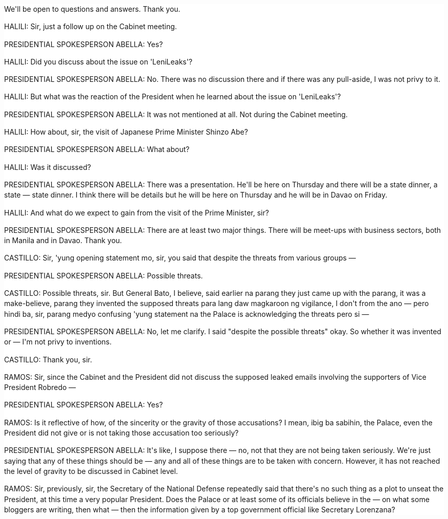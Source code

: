 We'll be open to questions and answers. Thank you. 

HALILI: Sir, just a follow up on the Cabinet meeting. 

PRESIDENTIAL SPOKESPERSON ABELLA: Yes? 

HALILI: Did you discuss about the issue on 'LeniLeaks'?

PRESIDENTIAL SPOKESPERSON ABELLA: No. There was no discussion there and if there was any pull-aside, I was not privy to it. 

HALILI: But what was the reaction of the President when he learned about the issue on 'LeniLeaks'? 

PRESIDENTIAL SPOKESPERSON ABELLA: It was not mentioned at all. Not during the Cabinet meeting. 

HALILI: How about, sir, the visit of Japanese Prime Minister Shinzo Abe? 

PRESIDENTIAL SPOKESPERSON ABELLA: What about? 

HALILI: Was it discussed? 

PRESIDENTIAL SPOKESPERSON ABELLA: There was a presentation. He'll be here on Thursday and there will be a state dinner, a state — state dinner. I think there will be details but he will be here on Thursday and he will be in Davao on Friday. 

HALILI: And what do we expect to gain from the visit of the Prime Minister, sir? 

PRESIDENTIAL SPOKESPERSON ABELLA: There are at least two major things. There will be meet-ups with business sectors, both in Manila and in Davao. Thank you. 

CASTILLO: Sir, 'yung opening statement mo, sir, you said that despite the threats from various groups — 

PRESIDENTIAL SPOKESPERSON ABELLA: Possible threats. 

CASTILLO: Possible threats, sir. But General Bato, I believe, said earlier na parang they just came up with the parang, it was a make-believe, parang they invented the supposed threats para lang daw magkaroon ng vigilance, I don't from the ano — pero hindi ba, sir, parang medyo confusing 'yung statement na the Palace is acknowledging the threats pero si — 

PRESIDENTIAL SPOKESPERSON ABELLA: No, let me clarify. I said "despite the possible threats" okay. So whether it was invented or — I'm not privy to inventions. 

CASTILLO: Thank you, sir. 

RAMOS: Sir, since the Cabinet and the President did not discuss the supposed leaked emails involving the supporters of Vice President Robredo — 

PRESIDENTIAL SPOKESPERSON ABELLA: Yes? 

RAMOS: Is it reflective of how, of the sincerity or the gravity of those accusations? I mean, ibig ba sabihin, the Palace, even the President did not give or is not taking those accusation too seriously? 

PRESIDENTIAL SPOKESPERSON ABELLA: It's like, I suppose there — no, not that they are not being taken seriously. We're just saying that any of these things should be — any and all of these things are to be taken with concern. However, it has not reached the level of gravity to be discussed in Cabinet level. 

RAMOS: Sir, previously, sir, the Secretary of the National Defense repeatedly said that there's no such thing as a plot to unseat the President, at this time a very popular President. Does the Palace or at least some of its officials believe in the — on what some bloggers are writing, then what — then the information given by a top government official like Secretary Lorenzana? 
